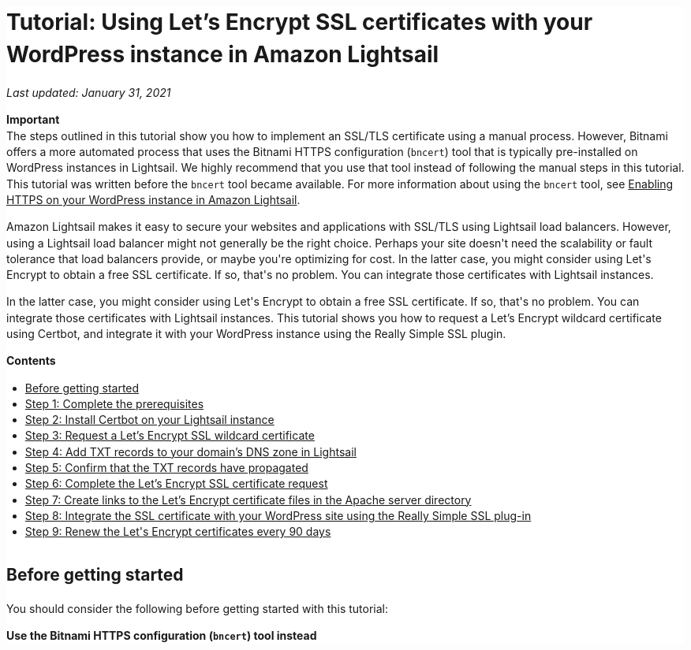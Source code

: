 # Tutorial: Using Let’s Encrypt SSL certificates with your WordPress instance in Amazon Lightsail<a name="amazon-lightsail-using-lets-encrypt-certificates-with-wordpress"></a>

*Last updated: January 31, 2021*

**Important**  
The steps outlined in this tutorial show you how to implement an SSL/TLS certificate using a manual process\. However, Bitnami offers a more automated process that uses the Bitnami HTTPS configuration \(`bncert`\) tool that is typically pre\-installed on WordPress instances in Lightsail\. We highly recommend that you use that tool instead of following the manual steps in this tutorial\. This tutorial was written before the `bncert` tool became available\. For more information about using the `bncert` tool, see [Enabling HTTPS on your WordPress instance in Amazon Lightsail](amazon-lightsail-enabling-https-on-wordpress.md)\.

Amazon Lightsail makes it easy to secure your websites and applications with SSL/TLS using Lightsail load balancers\. However, using a Lightsail load balancer might not generally be the right choice\. Perhaps your site doesn't need the scalability or fault tolerance that load balancers provide, or maybe you're optimizing for cost\. In the latter case, you might consider using Let's Encrypt to obtain a free SSL certificate\. If so, that's no problem\. You can integrate those certificates with Lightsail instances\.

In the latter case, you might consider using Let's Encrypt to obtain a free SSL certificate\. If so, that's no problem\. You can integrate those certificates with Lightsail instances\. This tutorial shows you how to request a Let’s Encrypt wildcard certificate using Certbot, and integrate it with your WordPress instance using the Really Simple SSL plugin\.

**Contents**
+ [Before getting started](#lets-encrypt-certificates-wordpress-before-getting-started)
+ [Step 1: Complete the prerequisites](#complete-the-prerequisites-lets-encrypt-wordpress)
+ [Step 2: Install Certbot on your Lightsail instance](#install-certbot-on-your-instance-wordpress)
+ [Step 3: Request a Let’s Encrypt SSL wildcard certificate](#request-a-lets-encrypt-certificate-wordpress)
+ [Step 4: Add TXT records to your domain’s DNS zone in Lightsail](#add-a-text-record-to-your-domains-dns-zone-lets-encrypt-wordpress)
+ [Step 5: Confirm that the TXT records have propagated](#confirm-the-text-records-have-propagated-lets-encrypt-wordpress)
+ [Step 6: Complete the Let’s Encrypt SSL certificate request](#complete-the-lets-encrypt-certificate-request-wordpress)
+ [Step 7: Create links to the Let’s Encrypt certificate files in the Apache server directory](#link-the-lets-encrypt-certificate-files-in-the-apache-directory-wordpress)
+ [Step 8: Integrate the SSL certificate with your WordPress site using the Really Simple SSL plug\-in](#integrate-certificates-with-wordpress-using-really-simple-ssl-plugin)
+ [Step 9: Renew the Let's Encrypt certificates every 90 days](#renew-a-lets-encrypt-certificate-wordpress)

## Before getting started<a name="lets-encrypt-certificates-wordpress-before-getting-started"></a>

You should consider the following before getting started with this tutorial:

**Use the Bitnami HTTPS configuration \(`bncert`\) tool instead**
